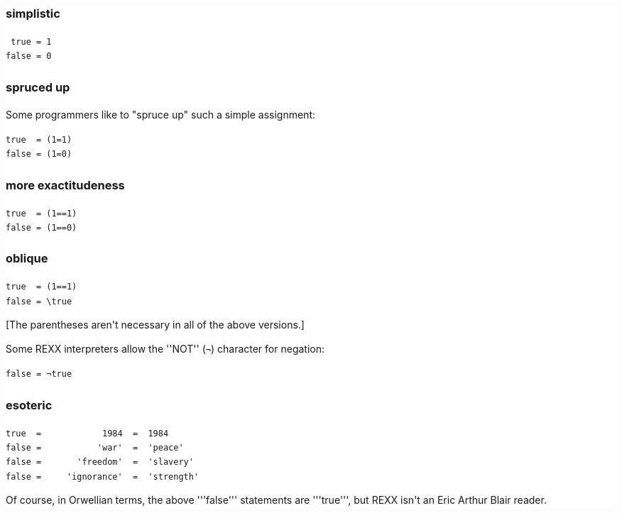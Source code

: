 
### simplistic


```rexx
 true = 1
false = 0
```



### spruced up

Some programmers like to "spruce up" such a simple assignment:

```rexx
true  = (1=1)
false = (1=0)
```



### more exactitudeness


```rexx
true  = (1==1)
false = (1==0)
```



### oblique


```rexx
true  = (1==1)
false = \true
```

[The parentheses aren't necessary in all of the above versions.]


Some REXX interpreters allow the   ''NOT''   (<code>¬</code>) character for negation:

```rexx
false = ¬true
```



### esoteric


```rexx
true  =            1984  =  1984
false =           'war'  =  'peace'
false =       'freedom'  =  'slavery'
false =     'ignorance'  =  'strength'
```

Of course, in Orwellian terms, the above   '''false'''   statements are   '''true''',   but REXX isn't an Eric Arthur Blair reader.

